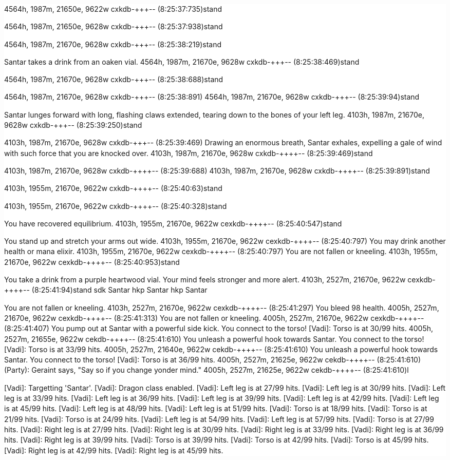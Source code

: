 4564h, 1987m, 21650e, 9622w cxkdb-+++--  (8:25:37:735)stand

4564h, 1987m, 21650e, 9628w cxkdb-+++--  (8:25:37:938)stand

4564h, 1987m, 21670e, 9628w cxkdb-+++--  (8:25:38:219)stand

Santar takes a drink from an oaken vial.
4564h, 1987m, 21670e, 9628w cxkdb-+++--  (8:25:38:469)stand

4564h, 1987m, 21670e, 9628w cxkdb-+++--  (8:25:38:688)stand

4564h, 1987m, 21670e, 9628w cxkdb-+++--  (8:25:38:891)
4564h, 1987m, 21670e, 9628w cxkdb-+++--  (8:25:39:94)stand

Santar lunges forward with long, flashing claws extended, tearing down to the 
bones of your left leg.
4103h, 1987m, 21670e, 9628w cxkdb-+++--  (8:25:39:250)stand

4103h, 1987m, 21670e, 9628w cxkdb-+++--  (8:25:39:469)
Drawing an enormous breath, Santar exhales, expelling a gale of wind with such 
force that you are knocked over.
4103h, 1987m, 21670e, 9628w cxkdb-++++--  (8:25:39:469)stand

4103h, 1987m, 21670e, 9628w cxkdb-++++--  (8:25:39:688)
4103h, 1987m, 21670e, 9628w cxkdb-++++--  (8:25:39:891)stand

4103h, 1955m, 21670e, 9622w cxkdb-++++--  (8:25:40:63)stand

4103h, 1955m, 21670e, 9622w cxkdb-++++--  (8:25:40:328)stand

You have recovered equilibrium.
4103h, 1955m, 21670e, 9622w cexkdb-++++--  (8:25:40:547)stand

You stand up and stretch your arms out wide.
4103h, 1955m, 21670e, 9622w cexkdb-++++--  (8:25:40:797)
You may drink another health or mana elixir.
4103h, 1955m, 21670e, 9622w cexkdb-++++--  (8:25:40:797)
You are not fallen or kneeling.
4103h, 1955m, 21670e, 9622w cexkdb-++++--  (8:25:40:953)stand

You take a drink from a purple heartwood vial.
Your mind feels stronger and more alert.
4103h, 2527m, 21670e, 9622w cexkdb-++++--  (8:25:41:94)stand
sdk Santar
hkp Santar
hkp Santar

You are not fallen or kneeling.
4103h, 2527m, 21670e, 9622w cexkdb-++++--  (8:25:41:297)
You bleed 98 health.
4005h, 2527m, 21670e, 9622w cexkdb-++++--  (8:25:41:313)
You are not fallen or kneeling.
4005h, 2527m, 21670e, 9622w cexkdb-++++--  (8:25:41:407)
You pump out at Santar with a powerful side kick.
You connect to the torso!
[Vadi]: Torso is at 30/99 hits.
4005h, 2527m, 21655e, 9622w cekdb-++++--  (8:25:41:610)
You unleash a powerful hook towards Santar.
You connect to the torso!
[Vadi]: Torso is at 33/99 hits.
4005h, 2527m, 21640e, 9622w cekdb-++++--  (8:25:41:610)
You unleash a powerful hook towards Santar.
You connect to the torso!
[Vadi]: Torso is at 36/99 hits.
4005h, 2527m, 21625e, 9622w cekdb-++++--  (8:25:41:610)
(Party): Geraint says, \"Say so if you change yonder mind.\"
4005h, 2527m, 21625e, 9622w cekdb-++++--  (8:25:41:610)l


[Vadi]: Targetting \'Santar\'.
[Vadi]: Dragon class enabled.
[Vadi]: Left leg is at 27/99 hits.
[Vadi]: Left leg is at 30/99 hits.
[Vadi]: Left leg is at 33/99 hits.
[Vadi]: Left leg is at 36/99 hits.
[Vadi]: Left leg is at 39/99 hits.
[Vadi]: Left leg is at 42/99 hits.
[Vadi]: Left leg is at 45/99 hits.
[Vadi]: Left leg is at 48/99 hits.
[Vadi]: Left leg is at 51/99 hits.
[Vadi]: Torso is at 18/99 hits.
[Vadi]: Torso is at 21/99 hits.
[Vadi]: Torso is at 24/99 hits.
[Vadi]: Left leg is at 54/99 hits.
[Vadi]: Left leg is at 57/99 hits.
[Vadi]: Torso is at 27/99 hits.
[Vadi]: Right leg is at 27/99 hits.
[Vadi]: Right leg is at 30/99 hits.
[Vadi]: Right leg is at 33/99 hits.
[Vadi]: Right leg is at 36/99 hits.
[Vadi]: Right leg is at 39/99 hits.
[Vadi]: Torso is at 39/99 hits.
[Vadi]: Torso is at 42/99 hits.
[Vadi]: Torso is at 45/99 hits.
[Vadi]: Right leg is at 42/99 hits.
[Vadi]: Right leg is at 45/99 hits.